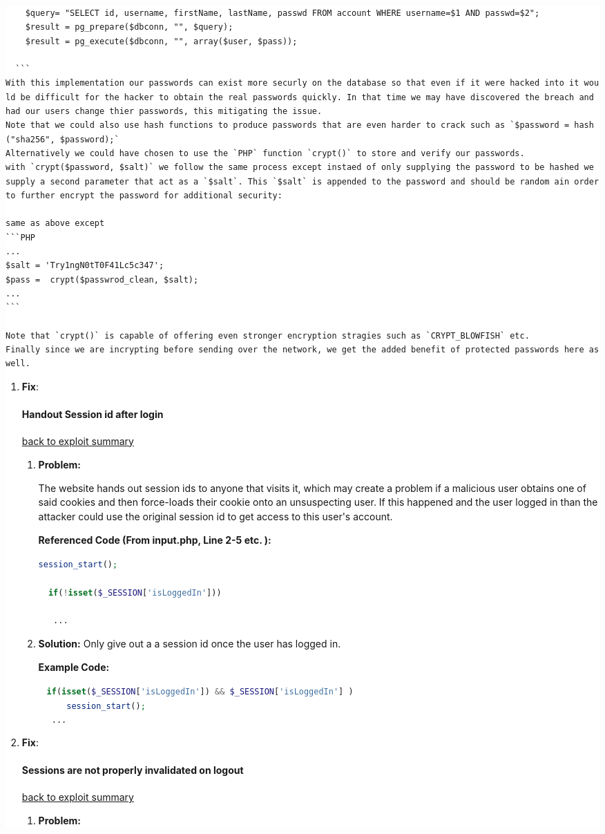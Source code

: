 	  	$query= "SELECT id, username, firstName, lastName, passwd FROM account WHERE username=$1 AND passwd=$2";
		$result = pg_prepare($dbconn, "", $query);
		$result = pg_execute($dbconn, "", array($user, $pass));
		
	  ```
	With this implementation our passwords can exist more securly on the database so that even if it were hacked into it would be difficult for the hacker to obtain the real passwords quickly. In that time we may have discovered the breach and had our users change thier passwords, this mitigating the issue.
	Note that we could also use hash functions to produce passwords that are even harder to crack such as `$password = hash("sha256", $password);` 
	Alternatively we could have chosen to use the `PHP` function `crypt()` to store and verify our passwords.
	with `crypt($password, $salt)` we follow the same process except instaed of only supplying the password to be hashed we supply a second parameter that act as a `$salt`. This `$salt` is appended to the password and should be random ain order to further encrypt the password for additional security:
	
	same as above except
	```PHP
	...
	$salt = 'Try1ngN0tT0F41Lc5c347';
	$pass =  crypt($passwrod_clean, $salt);
	...
	```

	Note that `crypt()` is capable of offering even stronger encryption stragies such as `CRYPT_BLOWFISH` etc.
	Finally since we are incrypting before sending over the network, we get the added benefit of protected passwords here as well.

1. __Fix__:
    #### Handout Session id after login

    [back to exploit summary](#summary-of-sql-fixes)

   1. __Problem:__
    
	  The website hands out session ids to anyone that visits it, which may create a problem if a malicious user obtains one of said cookies and then force-loads their cookie onto an unsuspecting user. If this happened and the user logged in than the attacker could use the original session id to get access to this user's account.
		
      __Referenced Code (From input.php, Line 2-5 etc. ):__

	  ```PHP
	  session_start();

		if(!isset($_SESSION['isLoggedIn']))
	       
	     ...
 	  ```
      
   2. __Solution:__
	  Only give out a a session id once the user has logged in.
    	
      __Example Code:__
   ```PHP
		if(isset($_SESSION['isLoggedIn']) && $_SESSION['isLoggedIn'] )
			session_start();
	     ...
	```      

1. __Fix__:
    #### Sessions are not properly invalidated on logout

    [back to exploit summary](#summary-of-sql-fixes)

   1. __Problem:__
   ```